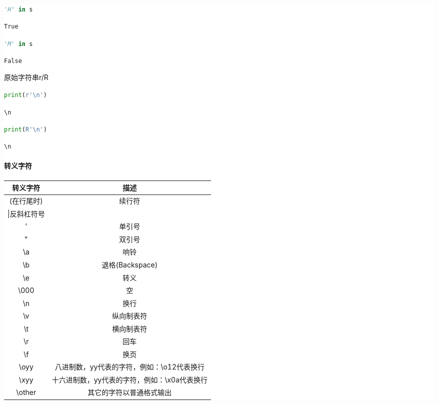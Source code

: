 
```python
'H' in s
```




    True




```python
'M' in s
```




    False



原始字符串r/R


```python
print(r'\n')
```

    \n
    


```python
print(R'\n')
```

    \n
    

#### 转义字符  
|转义字符|描述|
|:-:|:-:|
|\(在行尾时)|续行符|
|\\|反斜杠符号|
|\'|单引号|
|\"|双引号|
|\a|响铃|
|\b|退格(Backspace)|
|\e|转义|
|\000|空|
|\n|换行|
|\v|纵向制表符|
|\t|横向制表符|
|\r|回车|
|\f|换页|
|\oyy|八进制数，yy代表的字符，例如：\o12代表换行|
|\xyy|十六进制数，yy代表的字符，例如：\x0a代表换行|
|\other|其它的字符以普通格式输出|
